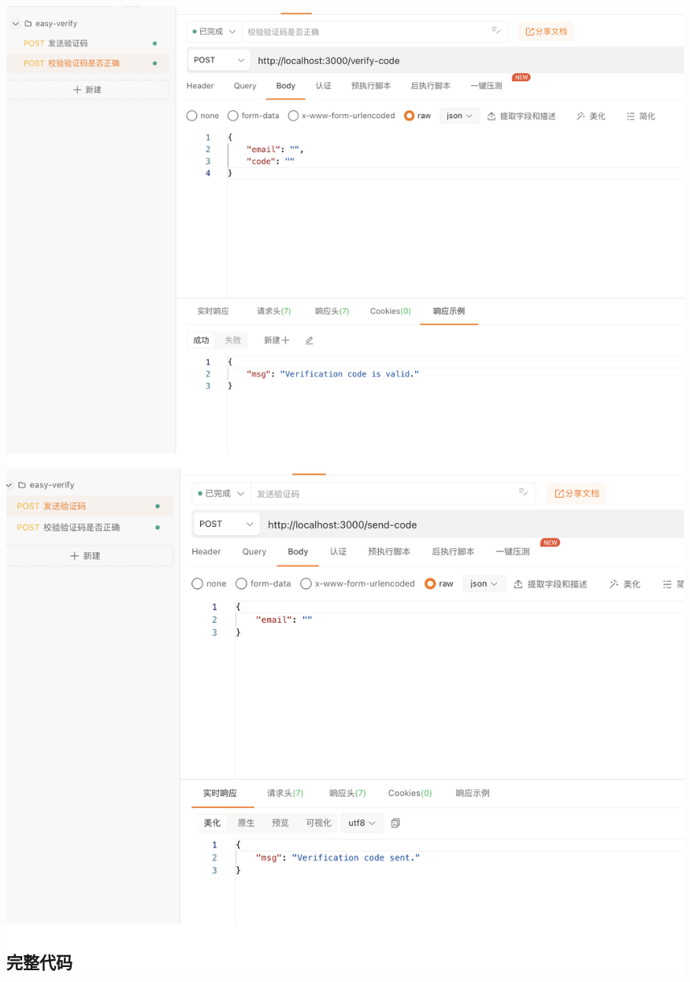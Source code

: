 ![](../public/images/Snipaste_2024-05-22_20-27-18.png)

![](../public/images/Snipaste_2024-05-22_20-26-20.png)
## 完整代码
